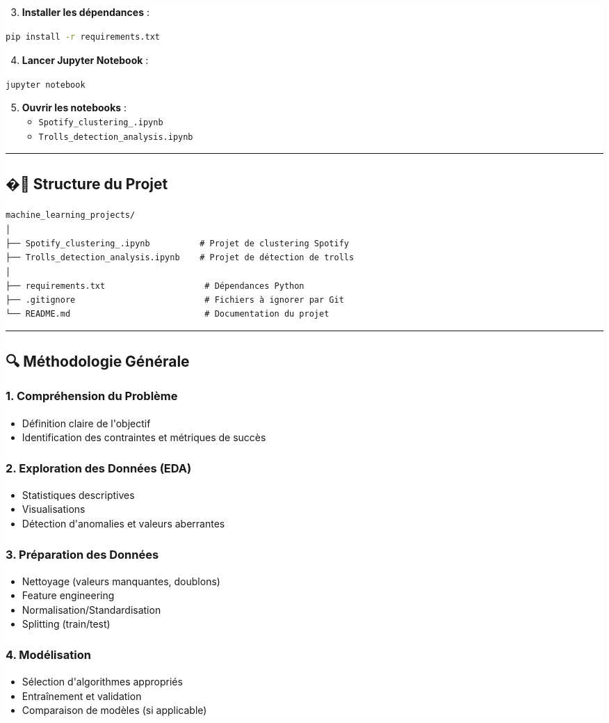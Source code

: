 3. **Installer les dépendances** :
```bash
pip install -r requirements.txt
```

4. **Lancer Jupyter Notebook** :
```bash
jupyter notebook
```

5. **Ouvrir les notebooks** :
   - `Spotify_clustering_.ipynb`
   - `Trolls_detection_analysis.ipynb`

---

## �📁 Structure du Projet

```
machine_learning_projects/
│
├── Spotify_clustering_.ipynb          # Projet de clustering Spotify
├── Trolls_detection_analysis.ipynb    # Projet de détection de trolls
│
├── requirements.txt                    # Dépendances Python
├── .gitignore                          # Fichiers à ignorer par Git
└── README.md                           # Documentation du projet
```

---

## 🔍 Méthodologie Générale

### 1. Compréhension du Problème
- Définition claire de l'objectif
- Identification des contraintes et métriques de succès

### 2. Exploration des Données (EDA)
- Statistiques descriptives
- Visualisations
- Détection d'anomalies et valeurs aberrantes

### 3. Préparation des Données
- Nettoyage (valeurs manquantes, doublons)
- Feature engineering
- Normalisation/Standardisation
- Splitting (train/test)

### 4. Modélisation
- Sélection d'algorithmes appropriés
- Entraînement et validation
- Comparaison de modèles (si applicable)
